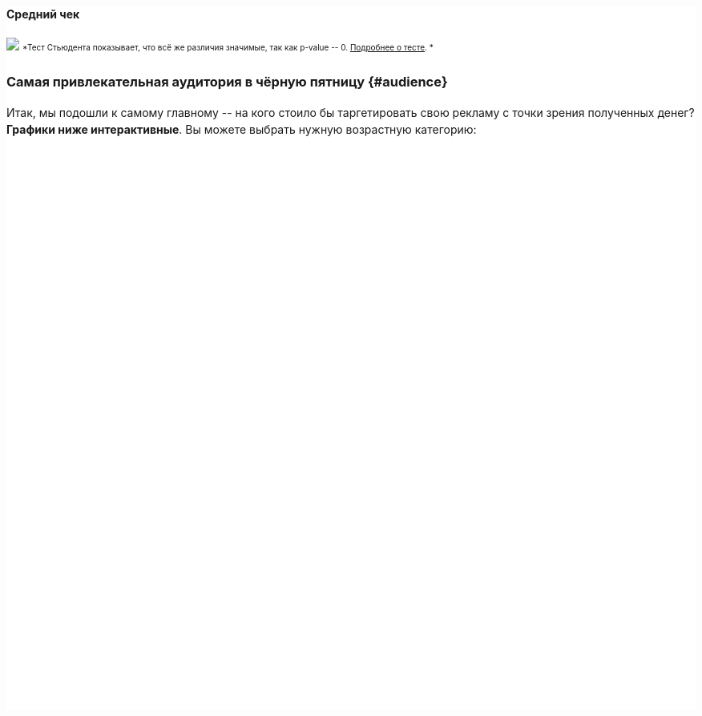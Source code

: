 #### Средний чек
![](BlackFridayAnalysis_files/figure-html/unnamed-chunk-27-1.png)
<font size = "1">*Тест Стьюдента показывает, что всё же различия значимые, так как p-value -- 0. [Подробнее о тесте](https://ru.wikipedia.org/wiki/T-%D0%9A%D1%80%D0%B8%D1%82%D0%B5%D1%80%D0%B8%D0%B9_%D0%A1%D1%82%D1%8C%D1%8E%D0%B4%D0%B5%D0%BD%D1%82%D0%B0). *</font>

### Самая привлекательная аудитория в чёрную пятницу {#audience}
Итак, мы подошли к самому главному -- на кого стоило бы таргетировать свою рекламу с точки зрения полученных денег? **Графики ниже интерактивные**. Вы можете выбрать нужную возрастную категорию:
<div id="htmlwidget-e3291959332daa826833" style="width:950px;height:700px;" class="plotly html-widget"></div>